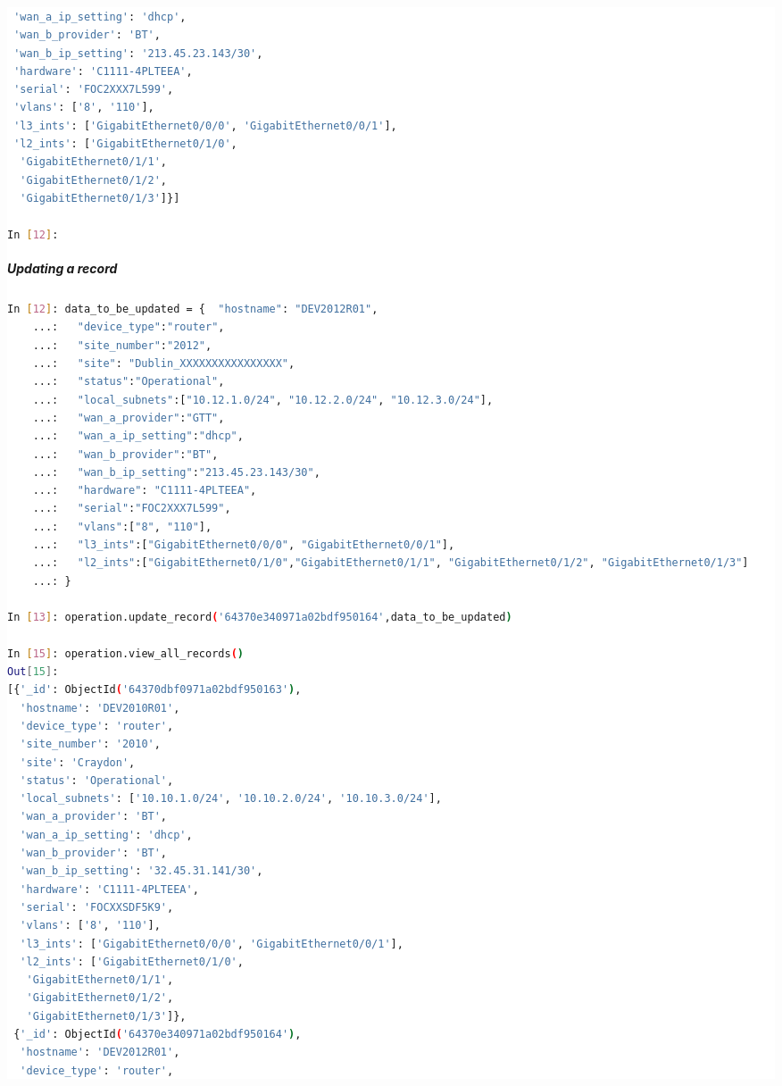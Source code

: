  ```sh
  'wan_a_ip_setting': 'dhcp',
  'wan_b_provider': 'BT',
  'wan_b_ip_setting': '213.45.23.143/30',
  'hardware': 'C1111-4PLTEEA',
  'serial': 'FOC2XXX7L599',
  'vlans': ['8', '110'],
  'l3_ints': ['GigabitEthernet0/0/0', 'GigabitEthernet0/0/1'],
  'l2_ints': ['GigabitEthernet0/1/0',
   'GigabitEthernet0/1/1',
   'GigabitEthernet0/1/2',
   'GigabitEthernet0/1/3']}]

In [12]: 
```




##### Updating a record

```sh
In [12]: data_to_be_updated = {  "hostname": "DEV2012R01",
    ...:   "device_type":"router",
    ...:   "site_number":"2012",
    ...:   "site": "Dublin_XXXXXXXXXXXXXXXX",
    ...:   "status":"Operational",
    ...:   "local_subnets":["10.12.1.0/24", "10.12.2.0/24", "10.12.3.0/24"],
    ...:   "wan_a_provider":"GTT",
    ...:   "wan_a_ip_setting":"dhcp",
    ...:   "wan_b_provider":"BT",
    ...:   "wan_b_ip_setting":"213.45.23.143/30",
    ...:   "hardware": "C1111-4PLTEEA",
    ...:   "serial":"FOC2XXX7L599",
    ...:   "vlans":["8", "110"],
    ...:   "l3_ints":["GigabitEthernet0/0/0", "GigabitEthernet0/0/1"],
    ...:   "l2_ints":["GigabitEthernet0/1/0","GigabitEthernet0/1/1", "GigabitEthernet0/1/2", "GigabitEthernet0/1/3"]
    ...: }

In [13]: operation.update_record('64370e340971a02bdf950164',data_to_be_updated)

In [15]: operation.view_all_records()
Out[15]: 
[{'_id': ObjectId('64370dbf0971a02bdf950163'),
  'hostname': 'DEV2010R01',
  'device_type': 'router',
  'site_number': '2010',
  'site': 'Craydon',
  'status': 'Operational',
  'local_subnets': ['10.10.1.0/24', '10.10.2.0/24', '10.10.3.0/24'],
  'wan_a_provider': 'BT',
  'wan_a_ip_setting': 'dhcp',
  'wan_b_provider': 'BT',
  'wan_b_ip_setting': '32.45.31.141/30',
  'hardware': 'C1111-4PLTEEA',
  'serial': 'FOCXXSDF5K9',
  'vlans': ['8', '110'],
  'l3_ints': ['GigabitEthernet0/0/0', 'GigabitEthernet0/0/1'],
  'l2_ints': ['GigabitEthernet0/1/0',
   'GigabitEthernet0/1/1',
   'GigabitEthernet0/1/2',
   'GigabitEthernet0/1/3']},
 {'_id': ObjectId('64370e340971a02bdf950164'),
  'hostname': 'DEV2012R01',
  'device_type': 'router',
```